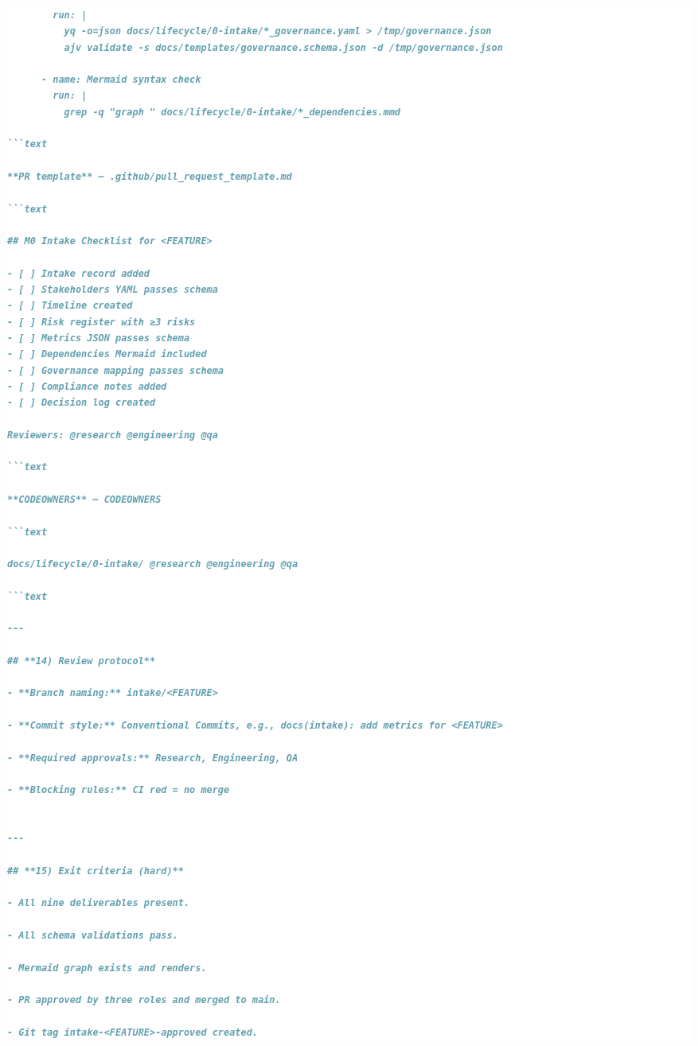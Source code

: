 ```markdown
        run: |
          yq -o=json docs/lifecycle/0-intake/*_governance.yaml > /tmp/governance.json
          ajv validate -s docs/templates/governance.schema.json -d /tmp/governance.json

      - name: Mermaid syntax check
        run: |
          grep -q "graph " docs/lifecycle/0-intake/*_dependencies.mmd

```text

**PR template** — .github/pull_request_template.md

```text

## M0 Intake Checklist for <FEATURE>

- [ ] Intake record added
- [ ] Stakeholders YAML passes schema
- [ ] Timeline created
- [ ] Risk register with ≥3 risks
- [ ] Metrics JSON passes schema
- [ ] Dependencies Mermaid included
- [ ] Governance mapping passes schema
- [ ] Compliance notes added
- [ ] Decision log created

Reviewers: @research @engineering @qa

```text

**CODEOWNERS** — CODEOWNERS

```text

docs/lifecycle/0-intake/ @research @engineering @qa

```text

---

## **14) Review protocol**

- **Branch naming:** intake/<FEATURE>
    
- **Commit style:** Conventional Commits, e.g., docs(intake): add metrics for <FEATURE>
    
- **Required approvals:** Research, Engineering, QA
    
- **Blocking rules:** CI red = no merge
    

---

## **15) Exit criteria (hard)**

- All nine deliverables present.
    
- All schema validations pass.
    
- Mermaid graph exists and renders.
    
- PR approved by three roles and merged to main.
    
- Git tag intake-<FEATURE>-approved created.
```